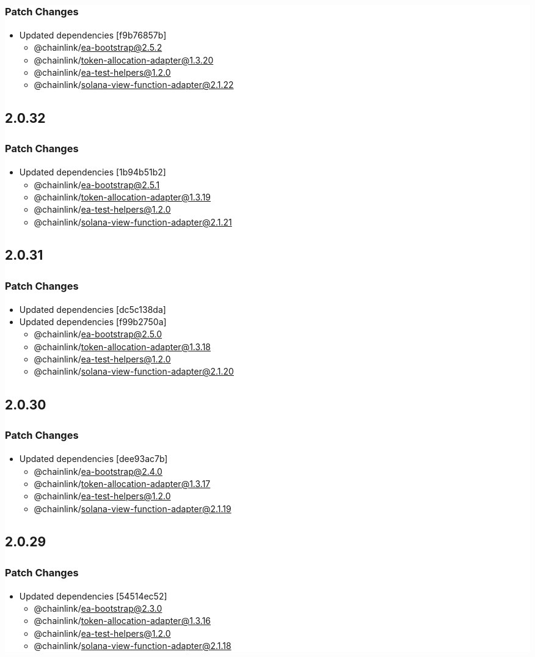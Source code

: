 ### Patch Changes

- Updated dependencies [f9b76857b]
  - @chainlink/ea-bootstrap@2.5.2
  - @chainlink/token-allocation-adapter@1.3.20
  - @chainlink/ea-test-helpers@1.2.0
  - @chainlink/solana-view-function-adapter@2.1.22

## 2.0.32

### Patch Changes

- Updated dependencies [1b94b51b2]
  - @chainlink/ea-bootstrap@2.5.1
  - @chainlink/token-allocation-adapter@1.3.19
  - @chainlink/ea-test-helpers@1.2.0
  - @chainlink/solana-view-function-adapter@2.1.21

## 2.0.31

### Patch Changes

- Updated dependencies [dc5c138da]
- Updated dependencies [f99b2750a]
  - @chainlink/ea-bootstrap@2.5.0
  - @chainlink/token-allocation-adapter@1.3.18
  - @chainlink/ea-test-helpers@1.2.0
  - @chainlink/solana-view-function-adapter@2.1.20

## 2.0.30

### Patch Changes

- Updated dependencies [dee93ac7b]
  - @chainlink/ea-bootstrap@2.4.0
  - @chainlink/token-allocation-adapter@1.3.17
  - @chainlink/ea-test-helpers@1.2.0
  - @chainlink/solana-view-function-adapter@2.1.19

## 2.0.29

### Patch Changes

- Updated dependencies [54514ec52]
  - @chainlink/ea-bootstrap@2.3.0
  - @chainlink/token-allocation-adapter@1.3.16
  - @chainlink/ea-test-helpers@1.2.0
  - @chainlink/solana-view-function-adapter@2.1.18
